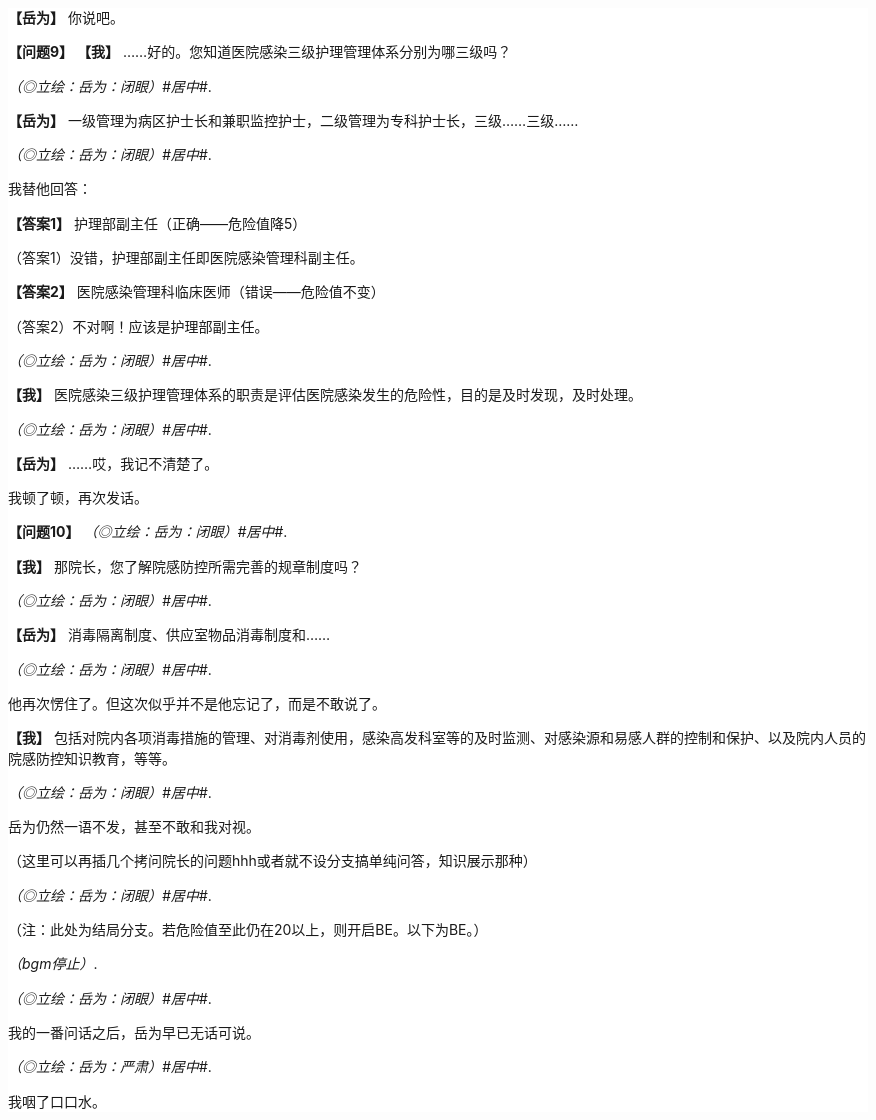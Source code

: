 **【岳为】** 你说吧。

**【问题9】**
**【我】** ……好的。您知道医院感染三级护理管理体系分别为哪三级吗？

*（◎立绘：岳为：闭眼）#居中#*.

**【岳为】** 一级管理为病区护士长和兼职监控护士，二级管理为专科护士长，三级……三级……

*（◎立绘：岳为：闭眼）#居中#*.

我替他回答：

**【答案1】** 护理部副主任（正确——危险值降5）

  （答案1）没错，护理部副主任即医院感染管理科副主任。

**【答案2】** 医院感染管理科临床医师（错误——危险值不变）

（答案2）不对啊！应该是护理部副主任。

*（◎立绘：岳为：闭眼）#居中#*.

**【我】** 医院感染三级护理管理体系的职责是评估医院感染发生的危险性，目的是及时发现，及时处理。

*（◎立绘：岳为：闭眼）#居中#*.

**【岳为】** ……哎，我记不清楚了。

我顿了顿，再次发话。

**【问题10】**
*（◎立绘：岳为：闭眼）#居中#*.

**【我】** 那院长，您了解院感防控所需完善的规章制度吗？

*（◎立绘：岳为：闭眼）#居中#*.

**【岳为】** 消毒隔离制度、供应室物品消毒制度和……

*（◎立绘：岳为：闭眼）#居中#*.

他再次愣住了。但这次似乎并不是他忘记了，而是不敢说了。

**【我】** 包括对院内各项消毒措施的管理、对消毒剂使用，感染高发科室等的及时监测、对感染源和易感人群的控制和保护、以及院内人员的院感防控知识教育，等等。

*（◎立绘：岳为：闭眼）#居中#*.

岳为仍然一语不发，甚至不敢和我对视。

（这里可以再插几个拷问院长的问题hhh或者就不设分支搞单纯问答，知识展示那种）

*（◎立绘：岳为：闭眼）#居中#*.

（注：此处为结局分支。若危险值至此仍在20以上，则开启BE。以下为BE。）

*（bgm停止）*.

*（◎立绘：岳为：闭眼）#居中#*.

我的一番问话之后，岳为早已无话可说。

*（◎立绘：岳为：严肃）#居中#*.

我咽了口口水。
